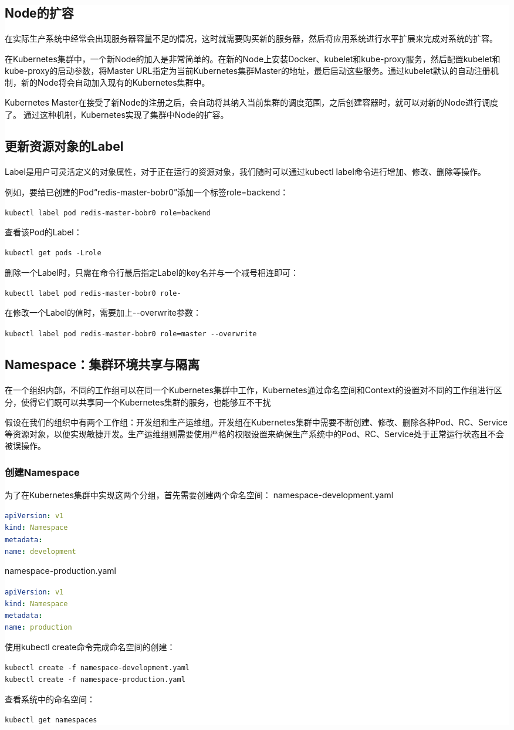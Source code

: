 ## Node的扩容
在实际生产系统中经常会出现服务器容量不足的情况，这时就需要购买新的服务器，然后将应用系统进行水平扩展来完成对系统的扩容。

在Kubernetes集群中，一个新Node的加入是非常简单的。在新的Node上安装Docker、kubelet和kube-proxy服务，然后配置kubelet和kube-proxy的启动参数，将Master URL指定为当前Kubernetes集群Master的地址，最后启动这些服务。通过kubelet默认的自动注册机制，新的Node将会自动加入现有的Kubernetes集群中。

Kubernetes Master在接受了新Node的注册之后，会自动将其纳入当前集群的调度范围，之后创建容器时，就可以对新的Node进行调度了。 通过这种机制，Kubernetes实现了集群中Node的扩容。

## 更新资源对象的Label
Label是用户可灵活定义的对象属性，对于正在运行的资源对象，我们随时可以通过kubectl label命令进行增加、修改、删除等操作。

例如，要给已创建的Pod“redis-master-bobr0”添加一个标签role=backend：
```
kubectl label pod redis-master-bobr0 role=backend
```
查看该Pod的Label：
```
kubectl get pods -Lrole
```
删除一个Label时，只需在命令行最后指定Label的key名并与一个减号相连即可：
```
kubectl label pod redis-master-bobr0 role-
```
在修改一个Label的值时，需要加上--overwrite参数：
```
kubectl label pod redis-master-bobr0 role=master --overwrite
```

## Namespace：集群环境共享与隔离
在一个组织内部，不同的工作组可以在同一个Kubernetes集群中工作，Kubernetes通过命名空间和Context的设置对不同的工作组进行区分，使得它们既可以共享同一个Kubernetes集群的服务，也能够互不干扰

假设在我们的组织中有两个工作组：开发组和生产运维组。开发组在Kubernetes集群中需要不断创建、修改、删除各种Pod、RC、Service等资源对象，以便实现敏捷开发。生产运维组则需要使用严格的权限设置来确保生产系统中的Pod、RC、Service处于正常运行状态且不会被误操作。

### 创建Namespace
为了在Kubernetes集群中实现这两个分组，首先需要创建两个命名空间：
namespace-development.yaml
```yaml
apiVersion: v1
kind: Namespace
metadata:
name: development
```
namespace-production.yaml
```yaml
apiVersion: v1
kind: Namespace
metadata:
name: production
```
使用kubectl create命令完成命名空间的创建：
```
kubectl create -f namespace-development.yaml
kubectl create -f namespace-production.yaml
```
查看系统中的命名空间：
```
kubectl get namespaces
```
